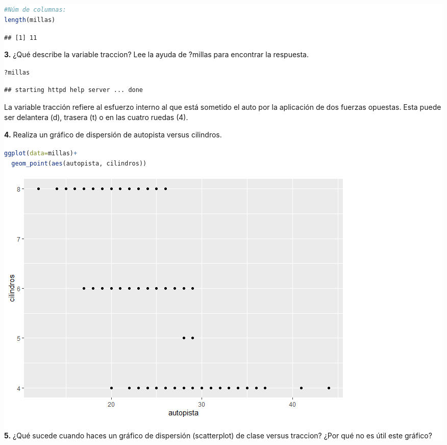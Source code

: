 ``` r
#Núm de columnas:
length(millas)
```

    ## [1] 11

**3.** ¿Qué describe la variable traccion? Lee la ayuda de ?millas para
encontrar la respuesta.

``` r
?millas
```

    ## starting httpd help server ... done

La variable tracción refiere al esfuerzo interno al que está sometido el
auto por la aplicación de dos fuerzas opuestas. Esta puede ser delantera
(d), trasera (t) o en las cuatro ruedas (4).

**4.** Realiza un gráfico de dispersión de autopista versus cilindros.

``` r
ggplot(data=millas)+
  geom_point(aes(autopista, cilindros))
```

![](Tarea-4---Grupo-13_files/figure-gfm/unnamed-chunk-5-1.png)

**5.** ¿Qué sucede cuando haces un gráfico de dispersión (scatterplot)
de clase versus traccion? ¿Por qué no es útil este gráfico?
